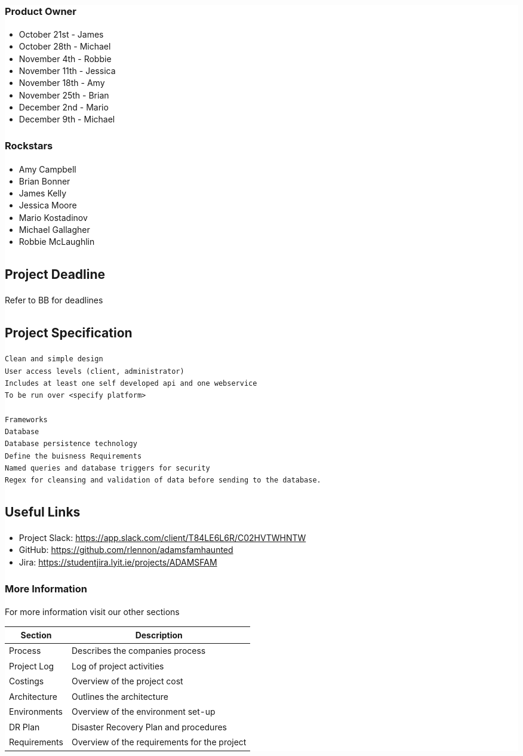 ### Product Owner
+ October 21st - James
+ October 28th - Michael
+ November 4th - Robbie
+ November 11th - Jessica
+ November 18th - Amy
+ November 25th - Brian
+ December 2nd - Mario
+ December 9th - Michael 

### Rockstars
* Amy Campbell
* Brian Bonner
* James Kelly
* Jessica Moore
* Mario Kostadinov
* Michael Gallagher
* Robbie McLaughlin
 
  
## Project Deadline

Refer to BB for deadlines
  
## Project Specification

    Clean and simple design
    User access levels (client, administrator)
    Includes at least one self developed api and one webservice
    To be run over <specify platform>

    Frameworks
    Database
    Database persistence technology
    Define the buisness Requirements
    Named queries and database triggers for security
    Regex for cleansing and validation of data before sending to the database.

## Useful Links

* Project Slack: https://app.slack.com/client/T84LE6L6R/C02HVTWHNTW
* GitHub: https://github.com/rlennon/adamsfamhaunted
* Jira: https://studentjira.lyit.ie/projects/ADAMSFAM
   
### More Information

For more information visit our other sections
<pick from the sample sections below and add your own>

| Section  | Description |
| --- | --- |
| Process | Describes the companies process  |
| Project Log  | Log of project activities  |
| Costings  | Overview of the project cost  |
| Architecture  | Outlines the architecture  |
| Environments  | Overview of the environment set-up  |
| DR Plan  | Disaster Recovery Plan and procedures  |
| Requirements  | Overview of the requirements for the project  |